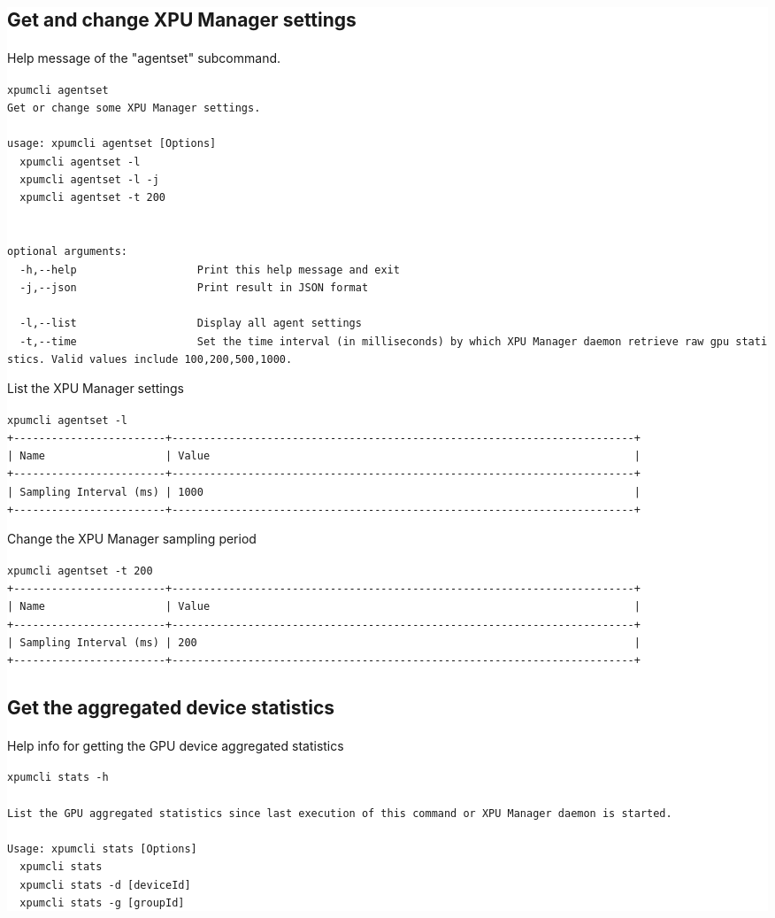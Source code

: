 ## Get and change XPU Manager settings
Help message of the "agentset" subcommand.
```
xpumcli agentset
Get or change some XPU Manager settings. 

usage: xpumcli agentset [Options]
  xpumcli agentset -l
  xpumcli agentset -l -j
  xpumcli agentset -t 200


optional arguments:
  -h,--help                   Print this help message and exit
  -j,--json                   Print result in JSON format

  -l,--list                   Display all agent settings
  -t,--time                   Set the time interval (in milliseconds) by which XPU Manager daemon retrieve raw gpu statistics. Valid values include 100,200,500,1000.
```
 
List the XPU Manager settings
```
xpumcli agentset -l
+------------------------+-------------------------------------------------------------------------+
| Name                   | Value                                                                   |
+------------------------+-------------------------------------------------------------------------+
| Sampling Interval (ms) | 1000                                                                    |
+------------------------+-------------------------------------------------------------------------+
```

Change the XPU Manager sampling period
```
xpumcli agentset -t 200
+------------------------+-------------------------------------------------------------------------+
| Name                   | Value                                                                   |
+------------------------+-------------------------------------------------------------------------+
| Sampling Interval (ms) | 200                                                                     |
+------------------------+-------------------------------------------------------------------------+
```


## Get the aggregated device statistics
Help info for getting the GPU device aggregated statistics 
```
xpumcli stats -h

List the GPU aggregated statistics since last execution of this command or XPU Manager daemon is started.

Usage: xpumcli stats [Options]
  xpumcli stats
  xpumcli stats -d [deviceId]
  xpumcli stats -g [groupId]

```